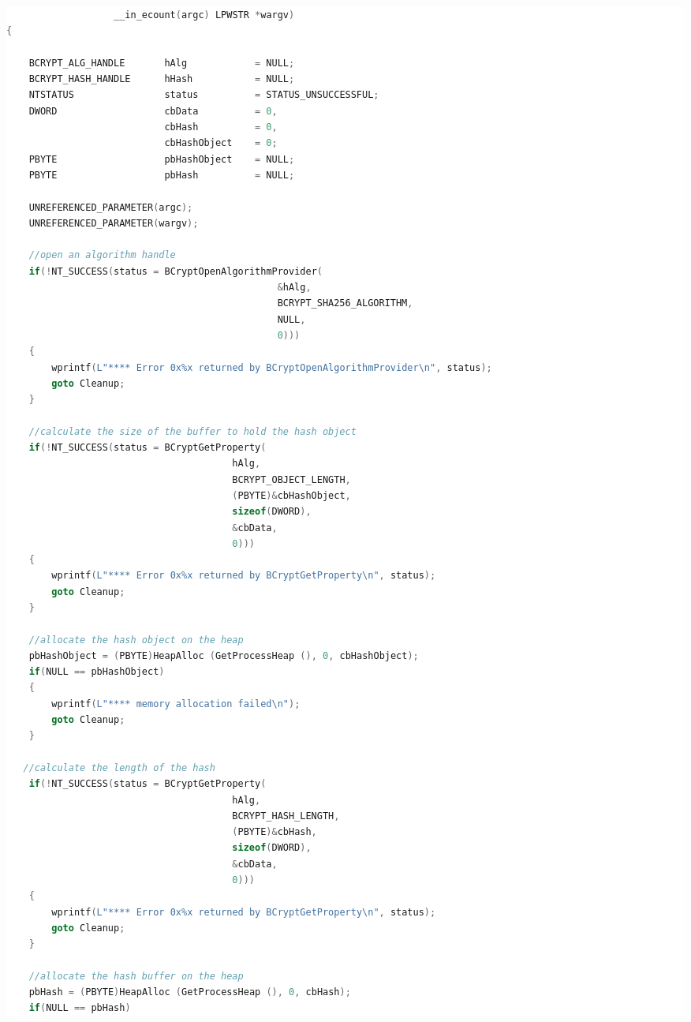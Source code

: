 ```C++
                   __in_ecount(argc) LPWSTR *wargv)
{

    BCRYPT_ALG_HANDLE       hAlg            = NULL;
    BCRYPT_HASH_HANDLE      hHash           = NULL;
    NTSTATUS                status          = STATUS_UNSUCCESSFUL;
    DWORD                   cbData          = 0,
                            cbHash          = 0,
                            cbHashObject    = 0;
    PBYTE                   pbHashObject    = NULL;
    PBYTE                   pbHash          = NULL;

    UNREFERENCED_PARAMETER(argc);
    UNREFERENCED_PARAMETER(wargv);

    //open an algorithm handle
    if(!NT_SUCCESS(status = BCryptOpenAlgorithmProvider(
                                                &hAlg,
                                                BCRYPT_SHA256_ALGORITHM,
                                                NULL,
                                                0)))
    {
        wprintf(L"**** Error 0x%x returned by BCryptOpenAlgorithmProvider\n", status);
        goto Cleanup;
    }

    //calculate the size of the buffer to hold the hash object
    if(!NT_SUCCESS(status = BCryptGetProperty(
                                        hAlg, 
                                        BCRYPT_OBJECT_LENGTH, 
                                        (PBYTE)&cbHashObject, 
                                        sizeof(DWORD), 
                                        &cbData, 
                                        0)))
    {
        wprintf(L"**** Error 0x%x returned by BCryptGetProperty\n", status);
        goto Cleanup;
    }

    //allocate the hash object on the heap
    pbHashObject = (PBYTE)HeapAlloc (GetProcessHeap (), 0, cbHashObject);
    if(NULL == pbHashObject)
    {
        wprintf(L"**** memory allocation failed\n");
        goto Cleanup;
    }

   //calculate the length of the hash
    if(!NT_SUCCESS(status = BCryptGetProperty(
                                        hAlg, 
                                        BCRYPT_HASH_LENGTH, 
                                        (PBYTE)&cbHash, 
                                        sizeof(DWORD), 
                                        &cbData, 
                                        0)))
    {
        wprintf(L"**** Error 0x%x returned by BCryptGetProperty\n", status);
        goto Cleanup;
    }

    //allocate the hash buffer on the heap
    pbHash = (PBYTE)HeapAlloc (GetProcessHeap (), 0, cbHash);
    if(NULL == pbHash)
```
